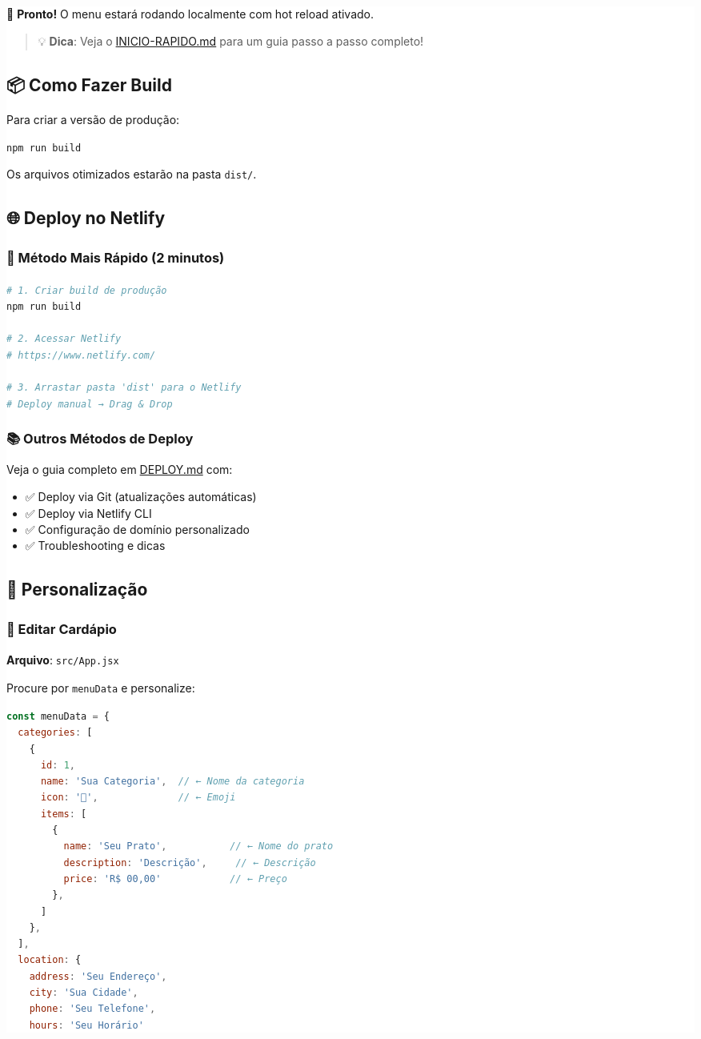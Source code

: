 🎉 **Pronto!** O menu estará rodando localmente com hot reload ativado.

> 💡 **Dica**: Veja o [INICIO-RAPIDO.md](INICIO-RAPIDO.md) para um guia passo a passo completo!

## 📦 Como Fazer Build

Para criar a versão de produção:

```bash
npm run build
```

Os arquivos otimizados estarão na pasta `dist/`.

## 🌐 Deploy no Netlify

### 🚀 Método Mais Rápido (2 minutos)

```bash
# 1. Criar build de produção
npm run build

# 2. Acessar Netlify
# https://www.netlify.com/

# 3. Arrastar pasta 'dist' para o Netlify
# Deploy manual → Drag & Drop
```

### 📚 Outros Métodos de Deploy

Veja o guia completo em [DEPLOY.md](DEPLOY.md) com:
- ✅ Deploy via Git (atualizações automáticas)
- ✅ Deploy via Netlify CLI
- ✅ Configuração de domínio personalizado
- ✅ Troubleshooting e dicas

## 🎨 Personalização

### 📝 Editar Cardápio

**Arquivo**: `src/App.jsx`

Procure por `menuData` e personalize:

```javascript
const menuData = {
  categories: [
    {
      id: 1,
      name: 'Sua Categoria',  // ← Nome da categoria
      icon: '🍕',              // ← Emoji
      items: [
        {
          name: 'Seu Prato',           // ← Nome do prato
          description: 'Descrição',     // ← Descrição
          price: 'R$ 00,00'            // ← Preço
        },
      ]
    },
  ],
  location: {
    address: 'Seu Endereço',
    city: 'Sua Cidade',
    phone: 'Seu Telefone',
    hours: 'Seu Horário'
```
